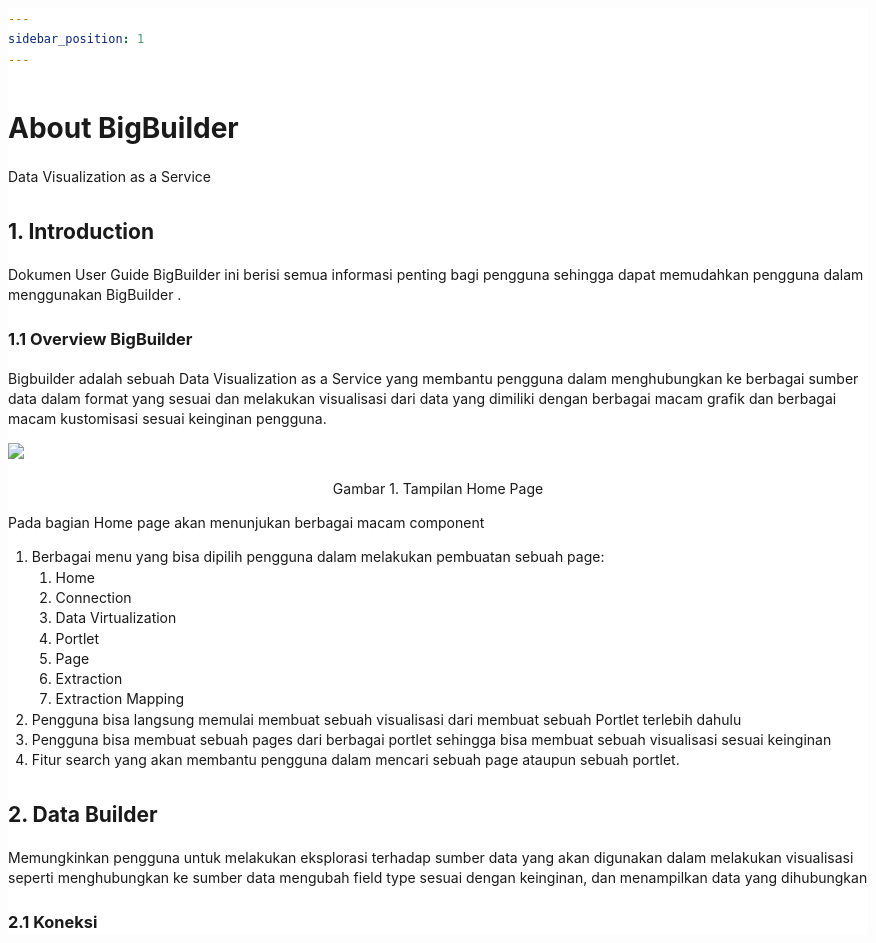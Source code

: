 ```yaml
---
sidebar_position: 1
---
```


# About BigBuilder

Data Visualization as a Service

## 1. Introduction

Dokumen User Guide BigBuilder ini berisi semua informasi penting bagi pengguna sehingga dapat memudahkan pengguna dalam menggunakan BigBuilder .

### 1.1 Overview BigBuilder

Bigbuilder adalah sebuah Data Visualization as a Service yang membantu pengguna dalam menghubungkan ke berbagai sumber data dalam format yang sesuai dan melakukan visualisasi dari data yang dimiliki dengan berbagai macam grafik dan berbagai macam kustomisasi sesuai keinginan pengguna.

![](/img/bigbuilder/images/image12.png)

<center>
Gambar 1. Tampilan Home Page
</center>

Pada bagian Home page akan menunjukan berbagai macam component

1. Berbagai menu yang bisa dipilih pengguna dalam melakukan pembuatan sebuah page:
   1. Home
   2. Connection
   3. Data Virtualization
   4. Portlet
   5. Page
   6. Extraction
   7. Extraction Mapping
2. Pengguna bisa langsung memulai membuat sebuah visualisasi dari membuat sebuah Portlet terlebih dahulu
3. Pengguna bisa membuat sebuah pages dari berbagai portlet sehingga bisa membuat sebuah visualisasi sesuai keinginan
4. Fitur search yang akan membantu pengguna dalam mencari sebuah page ataupun sebuah portlet.

## 2. Data Builder

Memungkinkan pengguna untuk melakukan eksplorasi terhadap sumber data yang akan digunakan dalam melakukan visualisasi seperti menghubungkan ke sumber data mengubah field type sesuai dengan keinginan, dan menampilkan data yang dihubungkan

### 2.1 Koneksi
